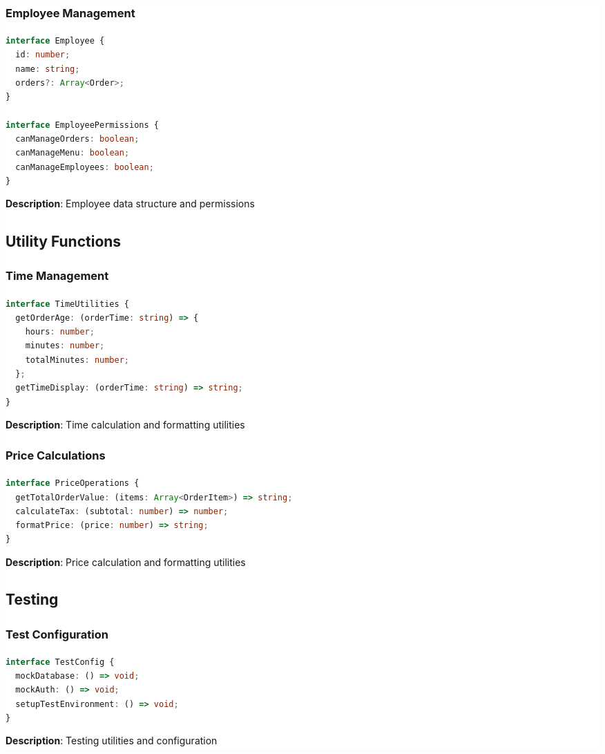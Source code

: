### Employee Management
```typescript
interface Employee {
  id: number;
  name: string;
  orders?: Array<Order>;
}

interface EmployeePermissions {
  canManageOrders: boolean;
  canManageMenu: boolean;
  canManageEmployees: boolean;
}
```
**Description**: Employee data structure and permissions

## Utility Functions

### Time Management
```typescript
interface TimeUtilities {
  getOrderAge: (orderTime: string) => {
    hours: number;
    minutes: number;
    totalMinutes: number;
  };
  getTimeDisplay: (orderTime: string) => string;
}
```
**Description**: Time calculation and formatting utilities

### Price Calculations
```typescript
interface PriceOperations {
  getTotalOrderValue: (items: Array<OrderItem>) => string;
  calculateTax: (subtotal: number) => number;
  formatPrice: (price: number) => string;
}
```
**Description**: Price calculation and formatting utilities

## Testing

### Test Configuration
```typescript
interface TestConfig {
  mockDatabase: () => void;
  mockAuth: () => void;
  setupTestEnvironment: () => void;
}
```
**Description**: Testing utilities and configuration